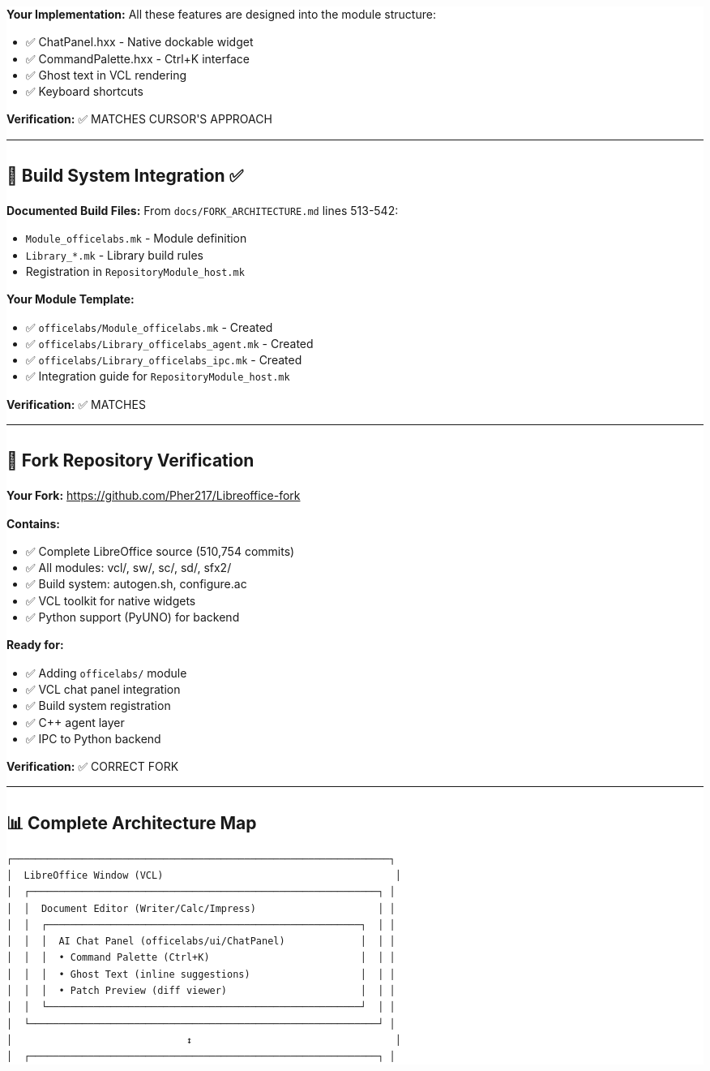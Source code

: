**Your Implementation:**
All these features are designed into the module structure:
- ✅ ChatPanel.hxx - Native dockable widget
- ✅ CommandPalette.hxx - Ctrl+K interface
- ✅ Ghost text in VCL rendering
- ✅ Keyboard shortcuts

**Verification:** ✅ MATCHES CURSOR'S APPROACH

---

## 🔄 Build System Integration ✅

**Documented Build Files:**
From `docs/FORK_ARCHITECTURE.md` lines 513-542:
- `Module_officelabs.mk` - Module definition
- `Library_*.mk` - Library build rules
- Registration in `RepositoryModule_host.mk`

**Your Module Template:**
- ✅ `officelabs/Module_officelabs.mk` - Created
- ✅ `officelabs/Library_officelabs_agent.mk` - Created
- ✅ `officelabs/Library_officelabs_ipc.mk` - Created
- ✅ Integration guide for `RepositoryModule_host.mk`

**Verification:** ✅ MATCHES

---

## 🚀 Fork Repository Verification

**Your Fork:** https://github.com/Pher217/Libreoffice-fork

**Contains:**
- ✅ Complete LibreOffice source (510,754 commits)
- ✅ All modules: vcl/, sw/, sc/, sd/, sfx2/
- ✅ Build system: autogen.sh, configure.ac
- ✅ VCL toolkit for native widgets
- ✅ Python support (PyUNO) for backend

**Ready for:**
- ✅ Adding `officelabs/` module
- ✅ VCL chat panel integration
- ✅ Build system registration
- ✅ C++ agent layer
- ✅ IPC to Python backend

**Verification:** ✅ CORRECT FORK

---

## 📊 Complete Architecture Map

```
┌─────────────────────────────────────────────────────────────────┐
│  LibreOffice Window (VCL)                                        │
│  ┌────────────────────────────────────────────────────────────┐ │
│  │  Document Editor (Writer/Calc/Impress)                     │ │
│  │  ┌──────────────────────────────────────────────────────┐  │ │
│  │  │  AI Chat Panel (officelabs/ui/ChatPanel)             │  │ │
│  │  │  • Command Palette (Ctrl+K)                          │  │ │
│  │  │  • Ghost Text (inline suggestions)                   │  │ │
│  │  │  • Patch Preview (diff viewer)                       │  │ │
│  │  └──────────────────────────────────────────────────────┘  │ │
│  └────────────────────────────────────────────────────────────┘ │
│                              ↕                                   │
│  ┌────────────────────────────────────────────────────────────┐ │
```